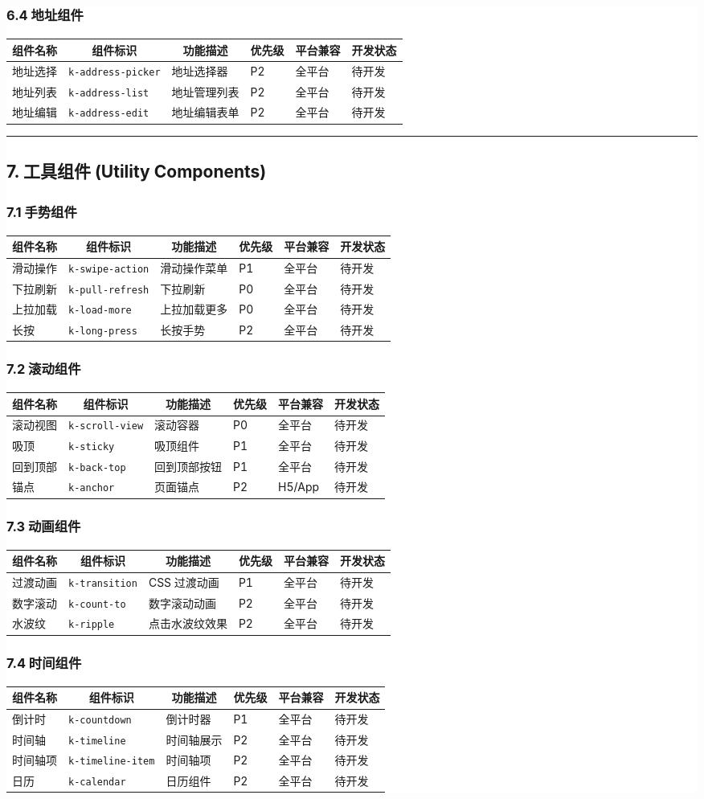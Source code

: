 ### 6.4 地址组件

| 组件名称 | 组件标识 | 功能描述 | 优先级 | 平台兼容 | 开发状态 |
|---------|---------|---------|--------|----------|----------|
| 地址选择 | `k-address-picker` | 地址选择器 | P2 | 全平台 | 待开发 |
| 地址列表 | `k-address-list` | 地址管理列表 | P2 | 全平台 | 待开发 |
| 地址编辑 | `k-address-edit` | 地址编辑表单 | P2 | 全平台 | 待开发 |

---

## 7. 工具组件 (Utility Components)

### 7.1 手势组件

| 组件名称 | 组件标识 | 功能描述 | 优先级 | 平台兼容 | 开发状态 |
|---------|---------|---------|--------|----------|----------|
| 滑动操作 | `k-swipe-action` | 滑动操作菜单 | P1 | 全平台 | 待开发 |
| 下拉刷新 | `k-pull-refresh` | 下拉刷新 | P0 | 全平台 | 待开发 |
| 上拉加载 | `k-load-more` | 上拉加载更多 | P0 | 全平台 | 待开发 |
| 长按 | `k-long-press` | 长按手势 | P2 | 全平台 | 待开发 |

### 7.2 滚动组件

| 组件名称 | 组件标识 | 功能描述 | 优先级 | 平台兼容 | 开发状态 |
|---------|---------|---------|--------|----------|----------|
| 滚动视图 | `k-scroll-view` | 滚动容器 | P0 | 全平台 | 待开发 |
| 吸顶 | `k-sticky` | 吸顶组件 | P1 | 全平台 | 待开发 |
| 回到顶部 | `k-back-top` | 回到顶部按钮 | P1 | 全平台 | 待开发 |
| 锚点 | `k-anchor` | 页面锚点 | P2 | H5/App | 待开发 |

### 7.3 动画组件

| 组件名称 | 组件标识 | 功能描述 | 优先级 | 平台兼容 | 开发状态 |
|---------|---------|---------|--------|----------|----------|
| 过渡动画 | `k-transition` | CSS 过渡动画 | P1 | 全平台 | 待开发 |
| 数字滚动 | `k-count-to` | 数字滚动动画 | P2 | 全平台 | 待开发 |
| 水波纹 | `k-ripple` | 点击水波纹效果 | P2 | 全平台 | 待开发 |

### 7.4 时间组件

| 组件名称 | 组件标识 | 功能描述 | 优先级 | 平台兼容 | 开发状态 |
|---------|---------|---------|--------|----------|----------|
| 倒计时 | `k-countdown` | 倒计时器 | P1 | 全平台 | 待开发 |
| 时间轴 | `k-timeline` | 时间轴展示 | P2 | 全平台 | 待开发 |
| 时间轴项 | `k-timeline-item` | 时间轴项 | P2 | 全平台 | 待开发 |
| 日历 | `k-calendar` | 日历组件 | P2 | 全平台 | 待开发 |
